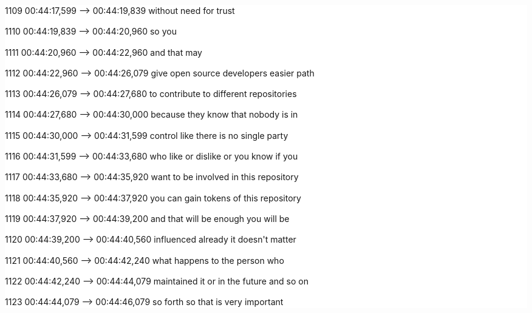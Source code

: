 1109
00:44:17,599 --> 00:44:19,839
without need for trust

1110
00:44:19,839 --> 00:44:20,960
so you

1111
00:44:20,960 --> 00:44:22,960
and that may

1112
00:44:22,960 --> 00:44:26,079
give open source developers easier path

1113
00:44:26,079 --> 00:44:27,680
to contribute to different repositories

1114
00:44:27,680 --> 00:44:30,000
because they know that nobody is in

1115
00:44:30,000 --> 00:44:31,599
control like there is no single party

1116
00:44:31,599 --> 00:44:33,680
who like or dislike or you know if you

1117
00:44:33,680 --> 00:44:35,920
want to be involved in this repository

1118
00:44:35,920 --> 00:44:37,920
you can gain tokens of this repository

1119
00:44:37,920 --> 00:44:39,200
and that will be enough you will be

1120
00:44:39,200 --> 00:44:40,560
influenced already it doesn't matter

1121
00:44:40,560 --> 00:44:42,240
what happens to the person who

1122
00:44:42,240 --> 00:44:44,079
maintained it or in the future and so on

1123
00:44:44,079 --> 00:44:46,079
so forth so that is very important

